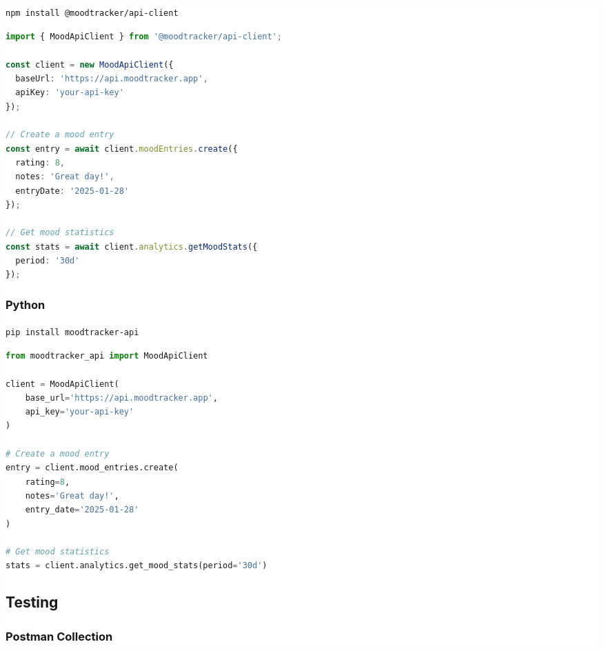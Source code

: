 ```bash
npm install @moodtracker/api-client
```

```typescript
import { MoodApiClient } from '@moodtracker/api-client';

const client = new MoodApiClient({
  baseUrl: 'https://api.moodtracker.app',
  apiKey: 'your-api-key'
});

// Create a mood entry
const entry = await client.moodEntries.create({
  rating: 8,
  notes: 'Great day!',
  entryDate: '2025-01-28'
});

// Get mood statistics
const stats = await client.analytics.getMoodStats({
  period: '30d'
});
```

### Python

```bash
pip install moodtracker-api
```

```python
from moodtracker_api import MoodApiClient

client = MoodApiClient(
    base_url='https://api.moodtracker.app',
    api_key='your-api-key'
)

# Create a mood entry
entry = client.mood_entries.create(
    rating=8,
    notes='Great day!',
    entry_date='2025-01-28'
)

# Get mood statistics
stats = client.analytics.get_mood_stats(period='30d')
```

## Testing

### Postman Collection
